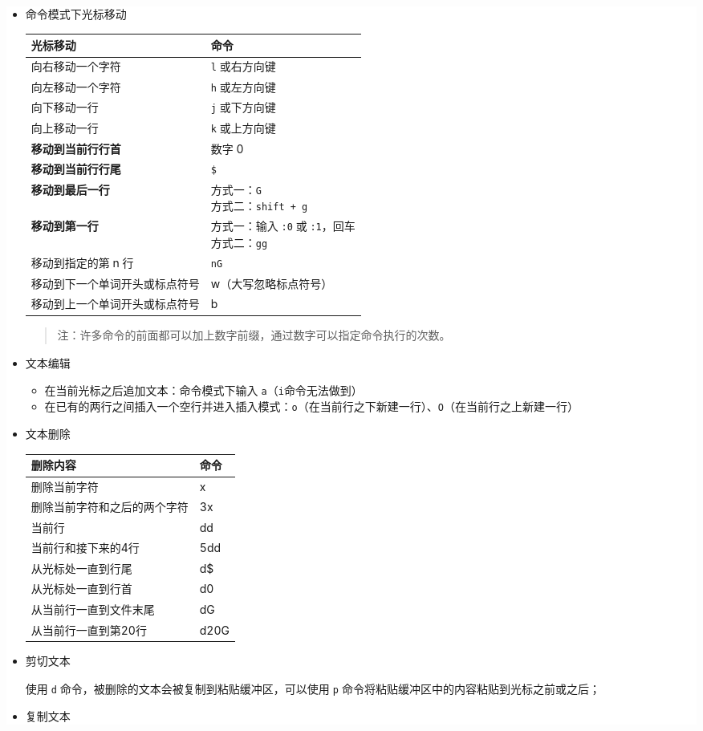 + 命令模式下光标移动

  | 光标移动                       | 命令                                              |
  | ------------------------------ | ------------------------------------------------- |
  | 向右移动一个字符               | `l` 或右方向键                                    |
  | 向左移动一个字符               | `h` 或左方向键                                    |
  | 向下移动一行                   | `j` 或下方向键                                    |
  | 向上移动一行                   | `k` 或上方向键                                    |
  | **移动到当前行行首**           | 数字 0                                            |
  | **移动到当前行行尾**           | `$`                                               |
  | **移动到最后一行**             | 方式一：`G ` <br />方式二：`shift + g`            |
  | **移动到第一行**               | 方式一：输入 `:0` 或 `:1`，回车<br />方式二：`gg` |
  | 移动到指定的第 n 行            | `nG`                                              |
  | 移动到下一个单词开头或标点符号 | w（大写忽略标点符号）                             |
  | 移动到上一个单词开头或标点符号 | b                                                 |

  > 注：许多命令的前面都可以加上数字前缀，通过数字可以指定命令执行的次数。

+ 文本编辑

  + 在当前光标之后追加文本：命令模式下输入 `a`（`i`命令无法做到）
  + 在已有的两行之间插入一个空行并进入插入模式：`o`（在当前行之下新建一行）、`O`（在当前行之上新建一行）

+ 文本删除

  | 删除内容                     | 命令 |
  | ---------------------------- | ---- |
  | 删除当前字符                 | x    |
  | 删除当前字符和之后的两个字符 | 3x   |
  | 当前行                       | dd   |
  | 当前行和接下来的4行          | 5dd  |
  | 从光标处一直到行尾           | d$   |
  | 从光标处一直到行首           | d0   |
  | 从当前行一直到文件末尾       | dG   |
  | 从当前行一直到第20行         | d20G |

+ 剪切文本

  使用 `d` 命令，被删除的文本会被复制到粘贴缓冲区，可以使用 `p` 命令将粘贴缓冲区中的内容粘贴到光标之前或之后；

+ 复制文本
